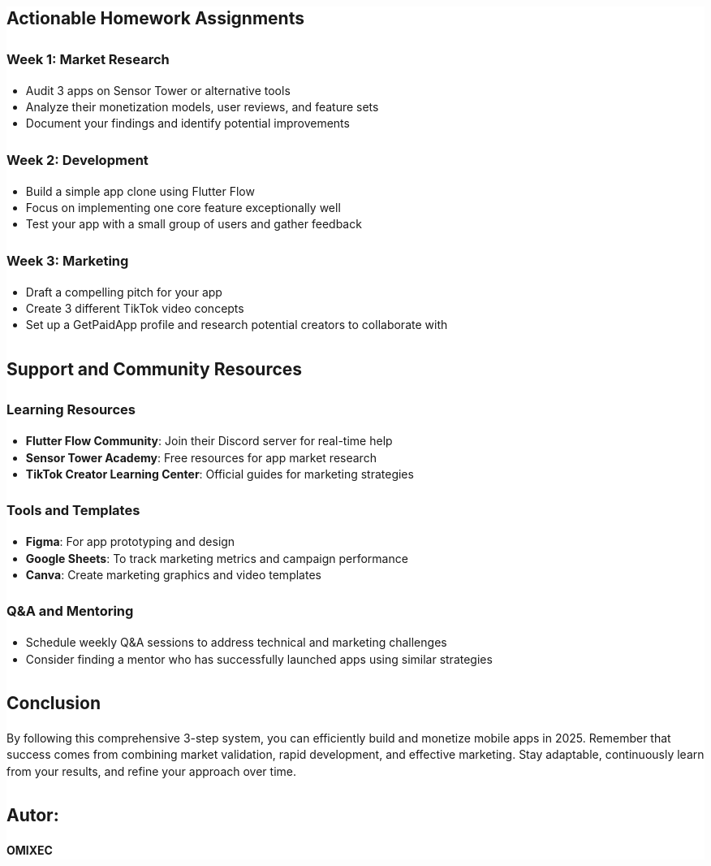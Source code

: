 ## Actionable Homework Assignments

### Week 1: Market Research

- Audit 3 apps on Sensor Tower or alternative tools
- Analyze their monetization models, user reviews, and feature sets
- Document your findings and identify potential improvements

### Week 2: Development

- Build a simple app clone using Flutter Flow
- Focus on implementing one core feature exceptionally well
- Test your app with a small group of users and gather feedback

### Week 3: Marketing

- Draft a compelling pitch for your app
- Create 3 different TikTok video concepts
- Set up a GetPaidApp profile and research potential creators to collaborate with

## Support and Community Resources

### Learning Resources

- **Flutter Flow Community**: Join their Discord server for real-time help
- **Sensor Tower Academy**: Free resources for app market research
- **TikTok Creator Learning Center**: Official guides for marketing strategies

### Tools and Templates

- **Figma**: For app prototyping and design
- **Google Sheets**: To track marketing metrics and campaign performance
- **Canva**: Create marketing graphics and video templates

### Q&A and Mentoring

- Schedule weekly Q&A sessions to address technical and marketing challenges
- Consider finding a mentor who has successfully launched apps using similar strategies

## Conclusion

By following this comprehensive 3-step system, you can efficiently build and monetize mobile apps in 2025. Remember that success comes from combining market validation, rapid development, and effective marketing. Stay adaptable, continuously learn from your results, and refine your approach over time.

## Autor:
**OMIXEC**
